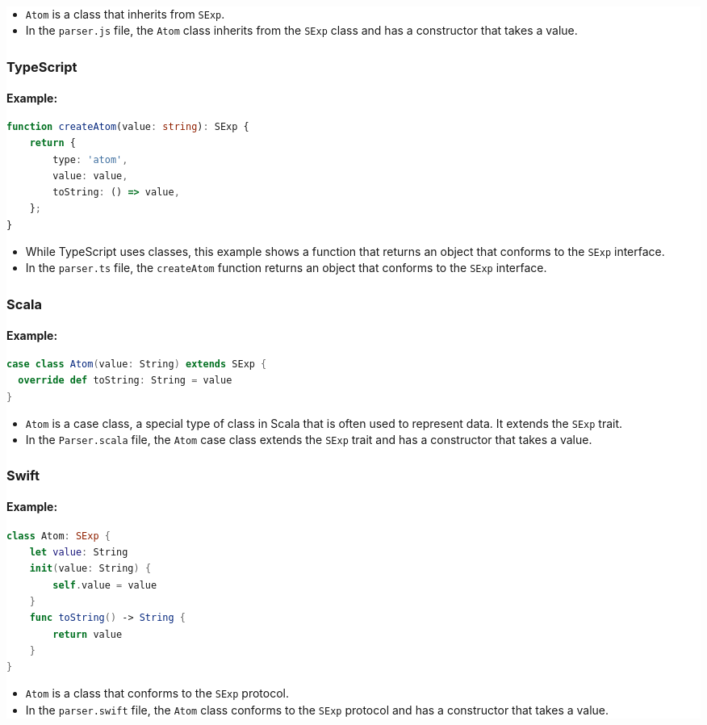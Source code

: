 -   `Atom` is a class that inherits from `SExp`.
-   In the `parser.js` file, the `Atom` class inherits from the `SExp` class and has a constructor that takes a value.

### TypeScript

**Example:**

```typescript
function createAtom(value: string): SExp {
    return {
        type: 'atom',
        value: value,
        toString: () => value,
    };
}
```

-   While TypeScript uses classes, this example shows a function that returns an object that conforms to the `SExp` interface.
-   In the `parser.ts` file, the `createAtom` function returns an object that conforms to the `SExp` interface.

### Scala

**Example:**

```scala
case class Atom(value: String) extends SExp {
  override def toString: String = value
}
```

-   `Atom` is a case class, a special type of class in Scala that is often used to represent data. It extends the `SExp` trait.
-   In the `Parser.scala` file, the `Atom` case class extends the `SExp` trait and has a constructor that takes a value.

### Swift

**Example:**

```swift
class Atom: SExp {
    let value: String
    init(value: String) {
        self.value = value
    }
    func toString() -> String {
        return value
    }
}
```

-   `Atom` is a class that conforms to the `SExp` protocol.
-   In the `parser.swift` file, the `Atom` class conforms to the `SExp` protocol and has a constructor that takes a value.
